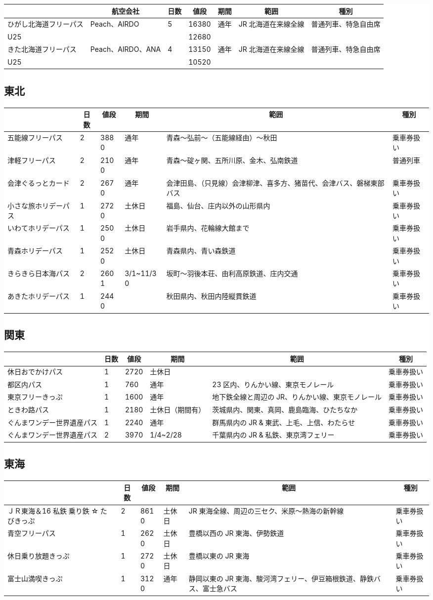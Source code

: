 |                        | 航空会社          | 日数 | 値段  | 期間 | 範囲                | 種別                 |
| ---------------------- | ----------------- | ---- | ----- | ---- | ------------------- | -------------------- |
| ひがし北海道フリーパス | Peach、AIRDO      | 5    | 16380 | 通年 | JR 北海道在来線全線 | 普通列車、特急自由席 |
| U25                    |                   |      | 12680 |      |                     |                      |
| きた北海道フリーパス   | Peach、AIRDO、ANA | 4    | 13150 | 通年 | JR 北海道在来線全線 | 普通列車、特急自由席 |
| U25                    |                   |      | 10520 |      |                     |                      |

## 東北

|                      | 日数 | 値段 | 期間      | 範囲                                                                 | 種別       |
| -------------------- | ---- | ---- | --------- | -------------------------------------------------------------------- | ---------- |
| 五能線フリーパス     | 2    | 3880 | 通年      | 青森～弘前～（五能線経由）～秋田                                     | 乗車券扱い |
| 津軽フリーパス       | 2    | 2100 | 通年      | 青森～碇ヶ関、五所川原、金木、弘南鉄道                               | 普通列車   |
| 会津ぐるっとカード   | 2    | 2670 | 通年      | 会津田島、（只見線）会津柳津、喜多方、猪苗代、会津バス、磐梯東部バス | 乗車券扱い |
| 小さな旅ホリデーパス | 1    | 2720 | 土休日    | 福島、仙台、庄内以外の山形県内                                       | 乗車券扱い |
| いわてホリデーパス   | 1    | 2500 | 土休日    | 岩手県内、花輪線大館まで                                             | 乗車券扱い |
| 青森ホリデーパス     | 1    | 2520 | 土休日    | 青森県内、青い森鉄道                                                 | 乗車券扱い |
| きらきら日本海パス   | 2    | 2601 | 3/1~11/30 | 坂町～羽後本荘、由利高原鉄道、庄内交通                               | 乗車券扱い |
| あきたホリデーパス   | 1    | 2440 |           | 秋田県内、秋田内陸縦貫鉄道                                           | 乗車券扱い |

## 関東

|                            | 日数 | 値段 | 期間             | 範囲                                              | 種別       |
| -------------------------- | ---- | ---- | ---------------- | ------------------------------------------------- | ---------- |
| 休日おでかけパス           | 1    | 2720 | 土休日           |                                                   | 乗車券扱い |
| 都区内パス                 | 1    | 760  | 通年             | 23 区内、りんかい線、東京モノレール               | 乗車券扱い |
| 東京フリーきっぷ           | 1    | 1600 | 通年             | 地下鉄全線と周辺の JR、りんかい線、東京モノレール | 乗車券扱い |
| ときわ路パス               | 1    | 2180 | 土休日（期間有） | 茨城県内、関東、真岡、鹿島臨海、ひたちなか        | 乗車券扱い |
| ぐんまワンデー世界遺産パス | 1    | 2240 | 通年             | 群馬県内の JR & 東武、上毛、上信、わたらせ        | 乗車券扱い |
| ぐんまワンデー世界遺産パス | 2    | 3970 | 1/4~2/28         | 千葉県内の JR & 私鉄、東京湾フェリー              | 乗車券扱い |

## 東海

|                                       | 日数 | 値段 | 期間   | 範囲                                                                   | 種別       |
| ------------------------------------- | ---- | ---- | ------ | ---------------------------------------------------------------------- | ---------- |
| ＪＲ東海＆16 私鉄 乗り鉄 ☆ たびきっぷ | 2    | 8610 | 土休日 | JR 東海全線、周辺の三セク、米原～熱海の新幹線                          | 乗車券扱い |
| 青空フリーパス                        | 1    | 2620 | 土休日 | 豊橋以西の JR 東海、伊勢鉄道                                           | 乗車券扱い |
| 休日乗り放題きっぷ                    | 1    | 2720 | 土休日 | 豊橋以東の JR 東海                                                     | 乗車券扱い |
| 富士山満喫きっぷ                      | 1    | 3120 | 通年   | 静岡以東の JR 東海、駿河湾フェリー、伊豆箱根鉄道、静鉄バス、富士急バス | 乗車券扱い |

